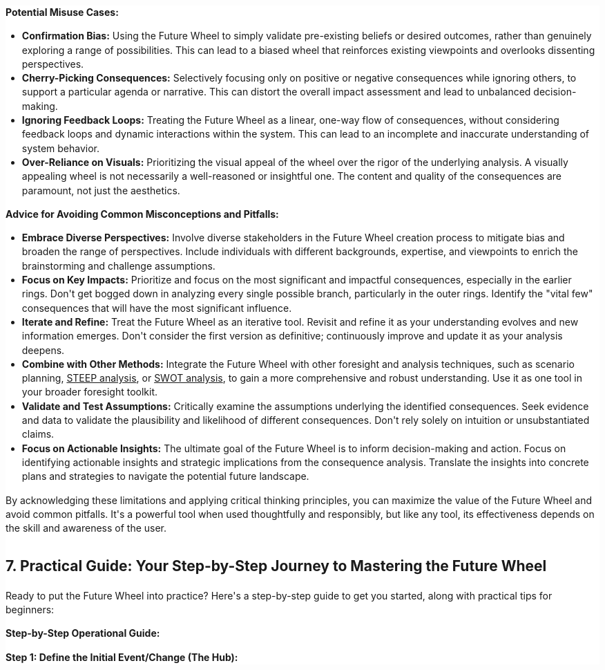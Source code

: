 **Potential Misuse Cases:**

* **Confirmation Bias:**  Using the Future Wheel to simply validate pre-existing beliefs or desired outcomes, rather than genuinely exploring a range of possibilities. This can lead to a biased wheel that reinforces existing viewpoints and overlooks dissenting perspectives.
* **Cherry-Picking Consequences:**  Selectively focusing only on positive or negative consequences while ignoring others, to support a particular agenda or narrative. This can distort the overall impact assessment and lead to unbalanced decision-making.
* **Ignoring Feedback Loops:**  Treating the Future Wheel as a linear, one-way flow of consequences, without considering feedback loops and dynamic interactions within the system. This can lead to an incomplete and inaccurate understanding of system behavior.
* **Over-Reliance on Visuals:**  Prioritizing the visual appeal of the wheel over the rigor of the underlying analysis.  A visually appealing wheel is not necessarily a well-reasoned or insightful one.  The content and quality of the consequences are paramount, not just the aesthetics.

**Advice for Avoiding Common Misconceptions and Pitfalls:**

* **Embrace Diverse Perspectives:** Involve diverse stakeholders in the Future Wheel creation process to mitigate bias and broaden the range of perspectives.  Include individuals with different backgrounds, expertise, and viewpoints to enrich the brainstorming and challenge assumptions.
* **Focus on Key Impacts:** Prioritize and focus on the most significant and impactful consequences, especially in the earlier rings.  Don't get bogged down in analyzing every single possible branch, particularly in the outer rings.  Identify the "vital few" consequences that will have the most significant influence.
* **Iterate and Refine:** Treat the Future Wheel as an iterative tool.  Revisit and refine it as your understanding evolves and new information emerges.  Don't consider the first version as definitive; continuously improve and update it as your analysis deepens.
* **Combine with Other Methods:** Integrate the Future Wheel with other foresight and analysis techniques, such as scenario planning, [STEEP analysis](/docs/thinking-toolkit/classic-mental-models/pest-analysis), or [SWOT analysis](/docs/thinking-toolkit/classic-mental-models/swot-analysis), to gain a more comprehensive and robust understanding.  Use it as one tool in your broader foresight toolkit.
* **Validate and Test Assumptions:** Critically examine the assumptions underlying the identified consequences.  Seek evidence and data to validate the plausibility and likelihood of different consequences.  Don't rely solely on intuition or unsubstantiated claims.
* **Focus on Actionable Insights:**  The ultimate goal of the Future Wheel is to inform decision-making and action.  Focus on identifying actionable insights and strategic implications from the consequence analysis.  Translate the insights into concrete plans and strategies to navigate the potential future landscape.

By acknowledging these limitations and applying critical thinking principles, you can maximize the value of the Future Wheel and avoid common pitfalls.  It's a powerful tool when used thoughtfully and responsibly, but like any tool, its effectiveness depends on the skill and awareness of the user.

## 7. Practical Guide:  Your Step-by-Step Journey to Mastering the Future Wheel

Ready to put the Future Wheel into practice? Here's a step-by-step guide to get you started, along with practical tips for beginners:

**Step-by-Step Operational Guide:**

**Step 1: Define the Initial Event/Change (The Hub):**
